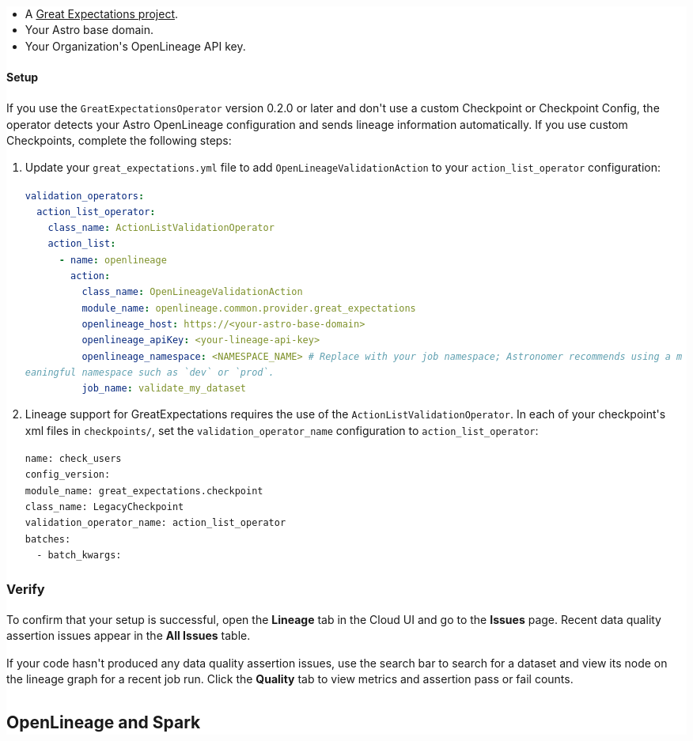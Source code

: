 - A [Great Expectations project](https://legacy.docs.greatexpectations.io/en/latest/guides/tutorials/getting_started.html#tutorials-getting-started).
- Your Astro base domain.
- Your Organization's OpenLineage API key.

#### Setup

If you use the `GreatExpectationsOperator` version 0.2.0 or later and don't use a custom Checkpoint or Checkpoint Config, the operator detects your Astro OpenLineage configuration and sends lineage information automatically. If you use custom Checkpoints, complete the following steps:

1. Update your `great_expectations.yml` file to add `OpenLineageValidationAction` to your `action_list_operator` configuration:

    ```yml
    validation_operators:
      action_list_operator:
        class_name: ActionListValidationOperator
        action_list:
          - name: openlineage
            action:
              class_name: OpenLineageValidationAction
              module_name: openlineage.common.provider.great_expectations
              openlineage_host: https://<your-astro-base-domain>
              openlineage_apiKey: <your-lineage-api-key>
              openlineage_namespace: <NAMESPACE_NAME> # Replace with your job namespace; Astronomer recommends using a meaningful namespace such as `dev` or `prod`.
              job_name: validate_my_dataset
    ```

2. Lineage support for GreatExpectations requires the use of the `ActionListValidationOperator`. In each of your checkpoint's xml files in `checkpoints/`, set the `validation_operator_name` configuration to `action_list_operator`:

    ```xml
    name: check_users
    config_version:
    module_name: great_expectations.checkpoint
    class_name: LegacyCheckpoint
    validation_operator_name: action_list_operator
    batches:
      - batch_kwargs:
    ```

### Verify

To confirm that your setup is successful, open the **Lineage** tab in the Cloud UI and go to the **Issues** page. Recent data quality assertion issues appear in the **All Issues** table.

If your code hasn't produced any data quality assertion issues, use the search bar to search for a dataset and view its node on the lineage graph for a recent job run. Click the **Quality** tab to view metrics and assertion pass or fail counts.

## OpenLineage and Spark
